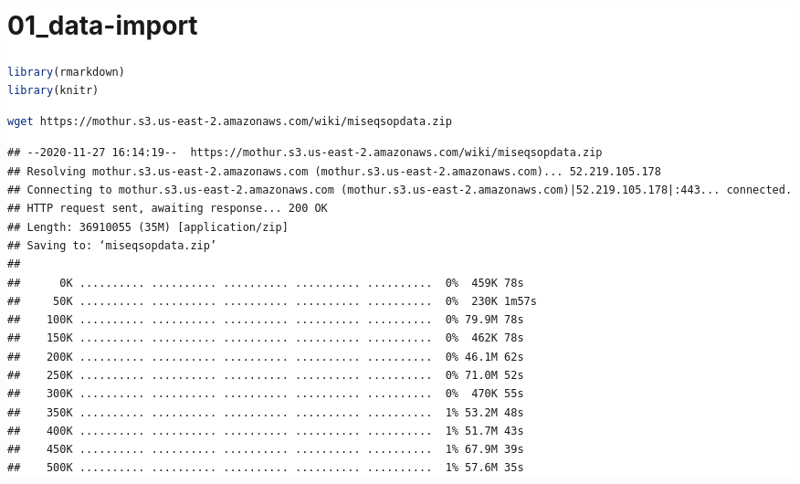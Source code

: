 01\_data-import
================

``` r
library(rmarkdown)
library(knitr)
```

``` bash
wget https://mothur.s3.us-east-2.amazonaws.com/wiki/miseqsopdata.zip
```

    ## --2020-11-27 16:14:19--  https://mothur.s3.us-east-2.amazonaws.com/wiki/miseqsopdata.zip
    ## Resolving mothur.s3.us-east-2.amazonaws.com (mothur.s3.us-east-2.amazonaws.com)... 52.219.105.178
    ## Connecting to mothur.s3.us-east-2.amazonaws.com (mothur.s3.us-east-2.amazonaws.com)|52.219.105.178|:443... connected.
    ## HTTP request sent, awaiting response... 200 OK
    ## Length: 36910055 (35M) [application/zip]
    ## Saving to: ‘miseqsopdata.zip’
    ## 
    ##      0K .......... .......... .......... .......... ..........  0%  459K 78s
    ##     50K .......... .......... .......... .......... ..........  0%  230K 1m57s
    ##    100K .......... .......... .......... .......... ..........  0% 79.9M 78s
    ##    150K .......... .......... .......... .......... ..........  0%  462K 78s
    ##    200K .......... .......... .......... .......... ..........  0% 46.1M 62s
    ##    250K .......... .......... .......... .......... ..........  0% 71.0M 52s
    ##    300K .......... .......... .......... .......... ..........  0%  470K 55s
    ##    350K .......... .......... .......... .......... ..........  1% 53.2M 48s
    ##    400K .......... .......... .......... .......... ..........  1% 51.7M 43s
    ##    450K .......... .......... .......... .......... ..........  1% 67.9M 39s
    ##    500K .......... .......... .......... .......... ..........  1% 57.6M 35s